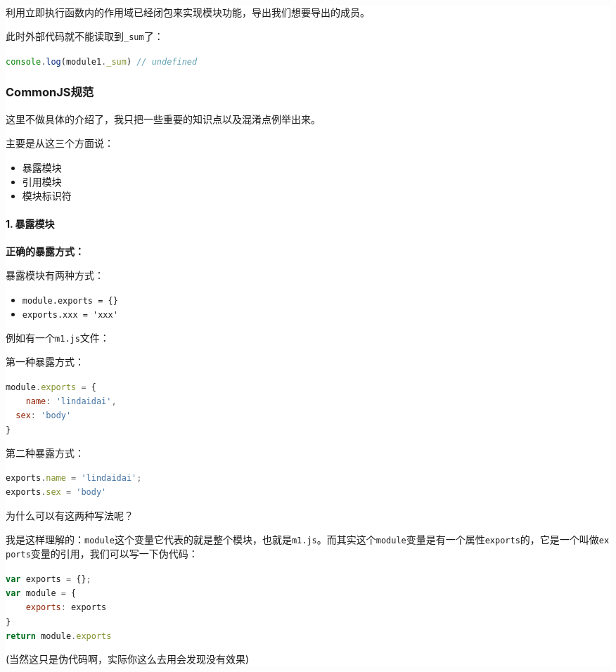利用立即执行函数内的作用域已经闭包来实现模块功能，导出我们想要导出的成员。

此时外部代码就不能读取到`_sum`了：

```javascript
console.log(module1._sum) // undefined
```



### CommonJS规范

这里不做具体的介绍了，我只把一些重要的知识点以及混淆点例举出来。

主要是从这三个方面说：

- 暴露模块
- 引用模块
- 模块标识符

#### 1. 暴露模块

**正确的暴露方式：**

暴露模块有两种方式：

- `module.exports = {}`
- `exports.xxx = 'xxx'`

例如有一个`m1.js`文件：

第一种暴露方式：

```javascript
module.exports = {
	name: 'lindaidai',
  sex: 'body'
}
```

第二种暴露方式：

```javascript
exports.name = 'lindaidai';
exports.sex = 'body'
```

为什么可以有这两种写法呢？

我是这样理解的：`module`这个变量它代表的就是整个模块，也就是`m1.js`。而其实这个`module`变量是有一个属性`exports`的，它是一个叫做`exports`变量的引用，我们可以写一下伪代码：

```javascript
var exports = {};
var module = {
	exports: exports
}
return module.exports
```

(当然这只是伪代码啊，实际你这么去用会发现没有效果)
